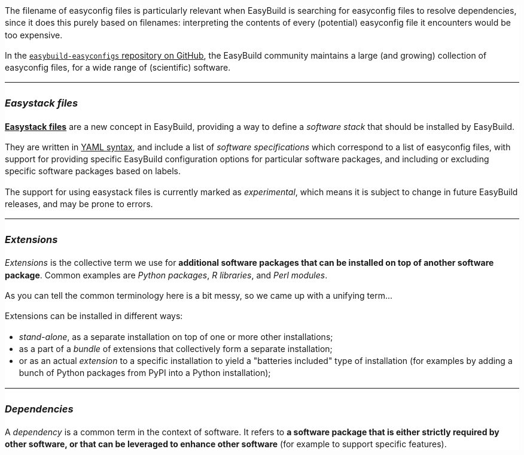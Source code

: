 The filename of easyconfig files is particularly relevant when EasyBuild is searching for easyconfig files to resolve dependencies,
since it does this purely based on filenames: interpreting the contents of every (potential) easyconfig file
it encounters would be too expensive.

In the [``easybuild-easyconfigs`` repository on GitHub](https://github.com/easybuilders/easybuild-easyconfigs),
the EasyBuild community maintains a large (and growing) collection of easyconfig files, for a wide range of
(scientific) software.

---

### *Easystack files*

[**Easystack files**](https://docs.easybuild.io/en/latest/Easystack-files.html)
are a new concept in EasyBuild, providing a way to define a *software stack*
that should be installed by EasyBuild.

They are written in [YAML syntax](https://yaml.org/), and include a list of *software specifications*
which correspond to a list of easyconfig files, with support for providing specific EasyBuild
configuration options for particular software packages, and including or excluding specific software
packages based on labels.

The support for using easystack files is currently marked as *experimental*,
which means it is subject to change in future EasyBuild releases, and may be prone to errors.

---

### *Extensions*

*Extensions* is the collective term we use for **additional software packages that can be installed
on top of another software package**. Common examples are *Python packages*, *R libraries*, and *Perl modules*.

As you can tell the common terminology here is a bit messy, so we came up with a unifying term...

Extensions can be installed in different ways:

* *stand-alone*, as a separate installation on top of one or more other installations;
* as a part of a *bundle* of extensions that collectively form a separate installation;
* or as an actual *extension* to a specific installation to yield a "batteries included"
  type of installation (for examples by adding a bunch of Python packages from PyPI into
  a Python installation);

---

### *Dependencies*

A *dependency* is a common term in the context of software. It refers to **a software
package that is either strictly required by other software, or that can be leveraged to
enhance other software** (for example to support specific features).

